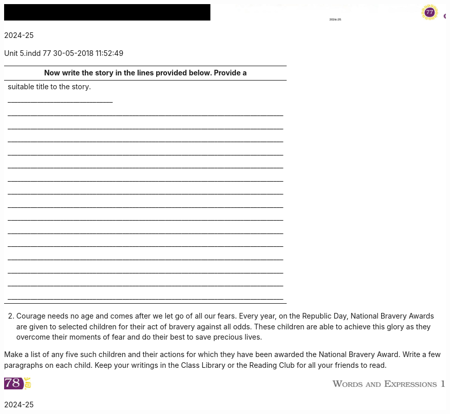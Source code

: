 ![](_page_10_Picture_1.jpeg)

2024-25

Unit 5.indd 77 30-05-2018 11:52:49

| Now write the story in the lines provided below. Provide a |
| --- |
| suitable title to the story. |
| ________________________________ |
| ____________________________________________________________________________________ |
| ____________________________________________________________________________________ |
| ____________________________________________________________________________________ |
| ____________________________________________________________________________________ |
| ____________________________________________________________________________________ |
| ____________________________________________________________________________________ |
| ____________________________________________________________________________________ |
| ____________________________________________________________________________________ |
| ____________________________________________________________________________________ |
| ____________________________________________________________________________________ |
| ____________________________________________________________________________________ |
| ____________________________________________________________________________________ |
| ____________________________________________________________________________________ |
| ____________________________________________________________________________________ |
| ____________________________________________________________________________________ |

2. Courage needs no age and comes after we let go of all our fears. Every year, on the Republic Day, National Bravery Awards are given to selected children for their act of bravery against all odds. These children are able to achieve this glory as they overcome their moments of fear and do their best to save precious lives.

Make a list of any five such children and their actions for which they have been awarded the National Bravery Award. Write a few paragraphs on each child. Keep your writings in the Class Library or the Reading Club for all your friends to read.

![](_page_11_Picture_3.jpeg)

2024-25
